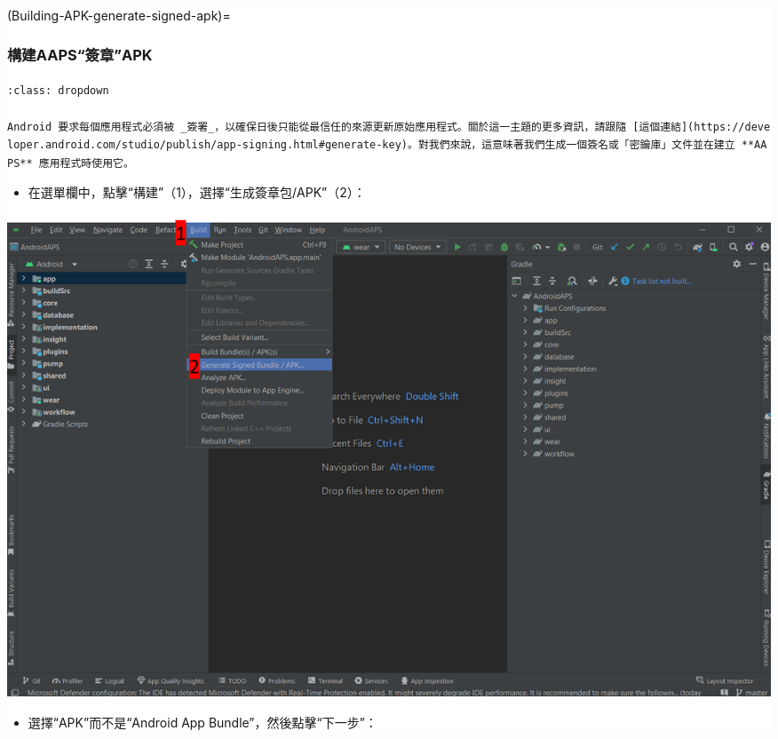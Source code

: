 
(Building-APK-generate-signed-apk)=

### 構建AAPS“簽章”APK

```{admonition} Why does the AAPS app need to be "signed"?
:class: dropdown

Android 要求每個應用程式必須被 _簽署_，以確保日後只能從最信任的來源更新原始應用程式。關於這一主題的更多資訊，請跟隨 [這個連結](https://developer.android.com/studio/publish/app-signing.html#generate-key)。對我們來說，這意味著我們生成一個簽名或「密鑰庫」文件並在建立 **AAPS** 應用程式時使用它。
```

- 在選單欄中，點擊“構建”（1），選擇“生成簽章包/APK”（2）：

![Build apk](../images/Building-the-App/25_build_apk.png)

- 選擇“APK”而不是“Android App Bundle”，然後點擊“下一步”：
